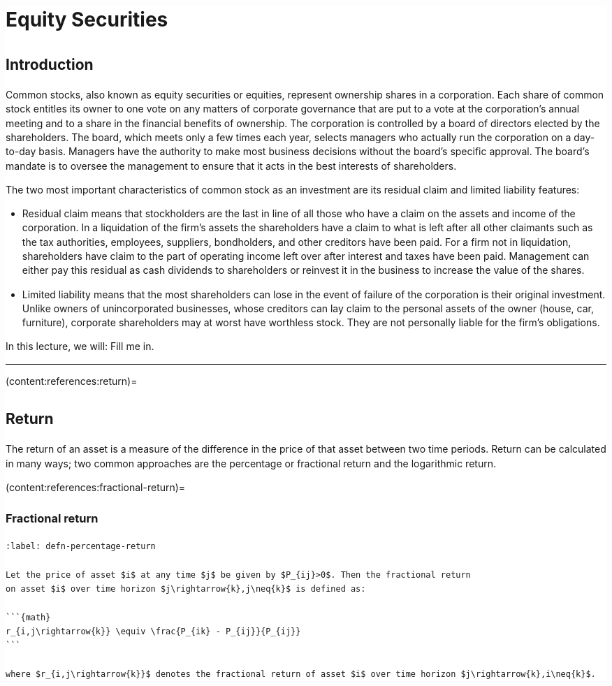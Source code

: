 # Equity Securities

## Introduction
Common stocks, also known as equity securities or equities, represent ownership shares in a corporation. Each share of common stock entitles its owner to one vote on any matters of corporate governance that are put to a vote at the corporation’s annual meeting and to a share in the financial benefits of ownership. The corporation is controlled by a board of directors elected by the shareholders. The board, which meets only a few times each year, selects managers who actually run the corporation on a day-to-day basis. Managers have the authority to make most business decisions without the board’s specific approval. The board’s mandate is to oversee the management to ensure that it acts in the best interests of shareholders.

The two most important characteristics of common stock as an investment are its residual claim and limited liability features:

 * Residual claim means that stockholders are the last in line of all those who have a claim on the assets and income of the corporation. In a liquidation of the firm’s assets the shareholders have a claim to what is left after all other claimants such as the tax authorities, employees, suppliers, bondholders, and other creditors have been paid. For a firm not in liquidation, shareholders have claim to the part of operating income left over after interest and taxes have been paid. Management can either pay this residual as cash dividends to shareholders or reinvest it in the business to increase the value of the shares. 

 * Limited liability means that the most shareholders can lose in the event of failure of the corporation is their original investment. Unlike owners of unincorporated businesses, whose creditors can lay claim to the personal assets of the owner (house, car, furniture), corporate shareholders may at worst have worthless stock. They are not personally liable for the firm’s obligations.

In this lecture, we will:
Fill me in.

---

(content:references:return)=
## Return
The return of an asset is a measure of the difference in the price of that asset between two time periods. 
Return can be calculated in many ways; two common approaches are the percentage or fractional return and the
logarithmic return. 

(content:references:fractional-return)=
### Fractional return

````{prf:definition} Fractional return
:label: defn-percentage-return

Let the price of asset $i$ at any time $j$ be given by $P_{ij}>0$. Then the fractional return 
on asset $i$ over time horizon $j\rightarrow{k},j\neq{k}$ is defined as: 

```{math}
r_{i,j\rightarrow{k}} \equiv \frac{P_{ik} - P_{ij}}{P_{ij}}
```

where $r_{i,j\rightarrow{k}}$ denotes the fractional return of asset $i$ over time horizon $j\rightarrow{k},i\neq{k}$.

````
